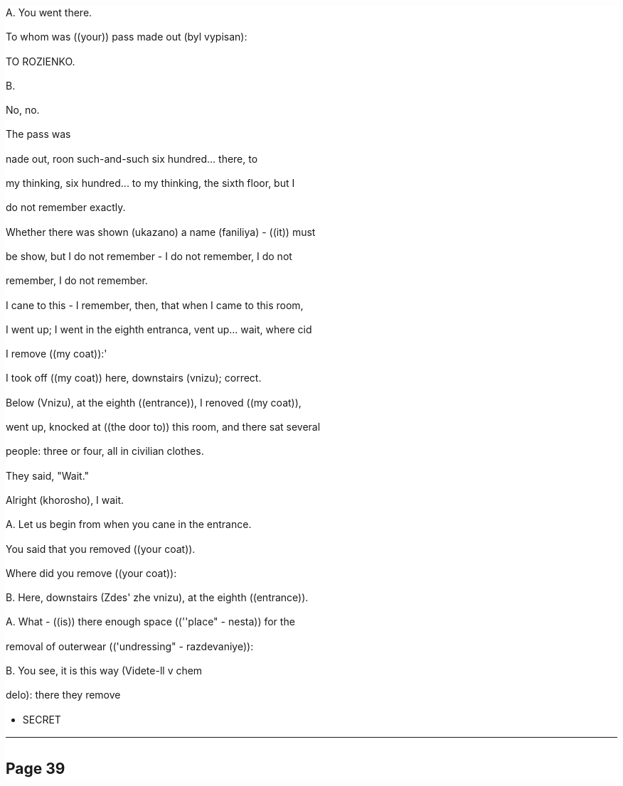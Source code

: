 A. You went there.

To whom was ((your)) pass made out (byl vypisan):

TO ROZIENKO.

B.

No, no.

The pass was

nade out, roon such-and-such six hundred... there, to

my thinking, six hundred... to my thinking, the sixth floor, but I

do not remember exactly.

Whether there was shown (ukazano) a name (faniliya) - ((it)) must

be show, but I do not remember - I do not remember, I do not

remember, I do not remember.

I cane to this - I remember, then, that when I came to this room,

I went up; I went in the eighth entranca, vent up... wait, where cid

I remove ((my coat)):'

I took off ((my coat)) here, downstairs (vnizu); correct.

Below (Vnizu), at the eighth ((entrance)), I renoved ((my coat)),

went up, knocked at ((the door to)) this room, and there sat several

people: three or four, all in civilian clothes.

They said, "Wait."

Alright (khorosho), I wait.

A. Let us begin from when you cane in the entrance.

You said that you removed ((your coat)).

Where did you remove ((your coat)):

B. Here, downstairs (Zdes' zhe vnizu), at the eighth ((entrance)).

A. What - ((is)) there enough space ((''place" - nesta)) for the

removal of outerwear (('undressing" - razdevaniye)):

B. You see, it is this way (Videte-ll v chem

delo): there they remove

- SECRET

---

## Page 39
